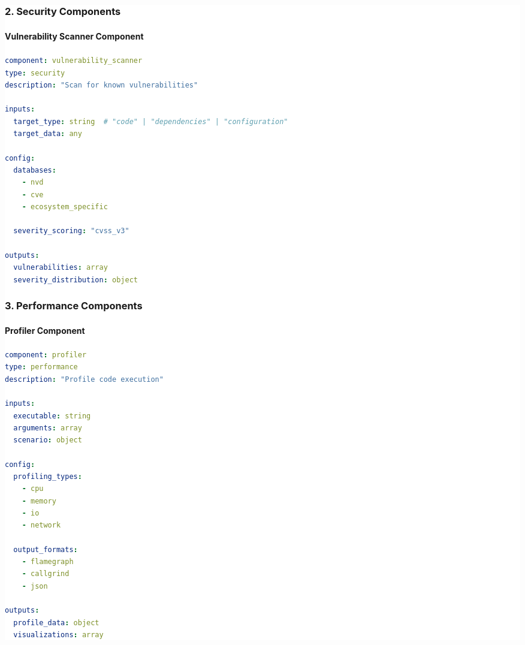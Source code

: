 ### 2. Security Components

#### Vulnerability Scanner Component
```yaml
component: vulnerability_scanner
type: security
description: "Scan for known vulnerabilities"

inputs:
  target_type: string  # "code" | "dependencies" | "configuration"
  target_data: any

config:
  databases:
    - nvd
    - cve
    - ecosystem_specific
  
  severity_scoring: "cvss_v3"

outputs:
  vulnerabilities: array
  severity_distribution: object
```

### 3. Performance Components

#### Profiler Component
```yaml
component: profiler
type: performance
description: "Profile code execution"

inputs:
  executable: string
  arguments: array
  scenario: object

config:
  profiling_types:
    - cpu
    - memory
    - io
    - network
  
  output_formats:
    - flamegraph
    - callgrind
    - json

outputs:
  profile_data: object
  visualizations: array
```
